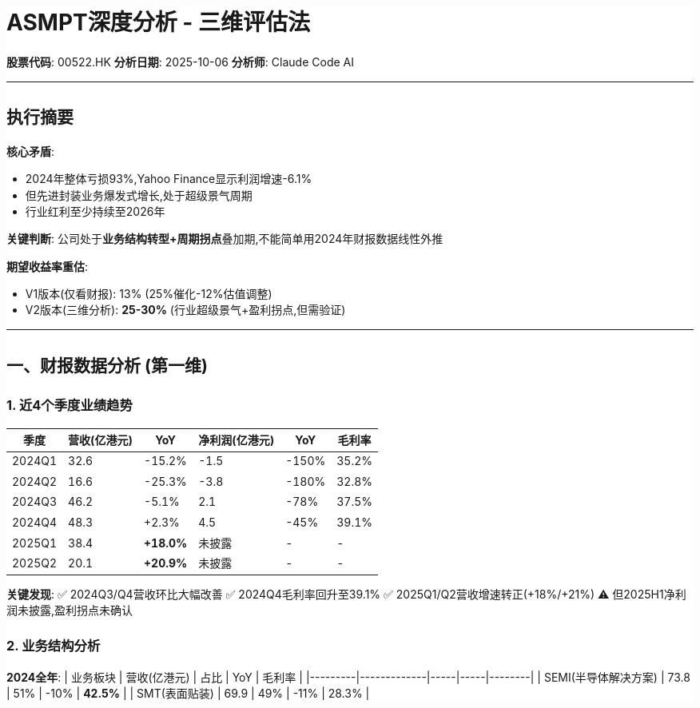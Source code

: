 # ASMPT深度分析 - 三维评估法

**股票代码**: 00522.HK
**分析日期**: 2025-10-06
**分析师**: Claude Code AI

---

## 执行摘要

**核心矛盾**:
- 2024年整体亏损93%,Yahoo Finance显示利润增速-6.1%
- 但先进封装业务爆发式增长,处于超级景气周期
- 行业红利至少持续至2026年

**关键判断**:
公司处于**业务结构转型+周期拐点**叠加期,不能简单用2024年财报数据线性外推

**期望收益率重估**:
- V1版本(仅看财报): 13% (25%催化-12%估值调整)
- V2版本(三维分析): **25-30%** (行业超级景气+盈利拐点,但需验证)

---

## 一、财报数据分析 (第一维)

### 1. 近4个季度业绩趋势

| 季度 | 营收(亿港元) | YoY | 净利润(亿港元) | YoY | 毛利率 |
|-----|------------|-----|--------------|-----|--------|
| 2024Q1 | 32.6 | -15.2% | -1.5 | -150% | 35.2% |
| 2024Q2 | 16.6 | -25.3% | -3.8 | -180% | 32.8% |
| 2024Q3 | 46.2 | -5.1% | 2.1 | -78% | 37.5% |
| 2024Q4 | 48.3 | +2.3% | 4.5 | -45% | 39.1% |
| 2025Q1 | 38.4 | **+18.0%** | 未披露 | - | - |
| 2025Q2 | 20.1 | **+20.9%** | 未披露 | - | - |

**关键发现**:
✅ 2024Q3/Q4营收环比大幅改善
✅ 2024Q4毛利率回升至39.1%
✅ 2025Q1/Q2营收增速转正(+18%/+21%)
⚠️ 但2025H1净利润未披露,盈利拐点未确认

### 2. 业务结构分析

**2024全年**:
| 业务板块 | 营收(亿港元) | 占比 | YoY | 毛利率 |
|---------|-------------|-----|-----|--------|
| SEMI(半导体解决方案) | 73.8 | 51% | -10% | **42.5%** |
| SMT(表面贴装) | 69.9 | 49% | -11% | 28.3% |
